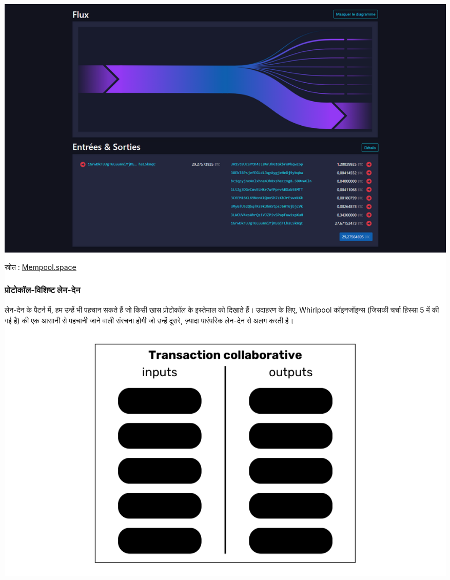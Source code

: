 ![BTC204](assets/fr/041.webp)

स्रोत : [Mempool.space](https://Mempool.space/fr/tx/8a7288758b6e5d550897beedd13c70bcbaba8709af01a7dbcc1f574b89176b43)

### प्रोटोकॉल-विशिष्ट लेन-देन

लेन-देन के पैटर्न में, हम उन्हें भी पहचान सकते हैं जो किसी खास प्रोटोकॉल के इस्तेमाल को दिखाते हैं। उदाहरण के लिए, Whirlpool कॉइनजॉइन्स (जिसकी चर्चा हिस्सा 5 में की गई है) की एक आसानी से पहचानी जाने वाली संरचना होगी जो उन्हें दूसरे, ज़्यादा पारंपरिक लेन-देन से अलग करती है।

![BTC204](assets/fr/042.webp)
